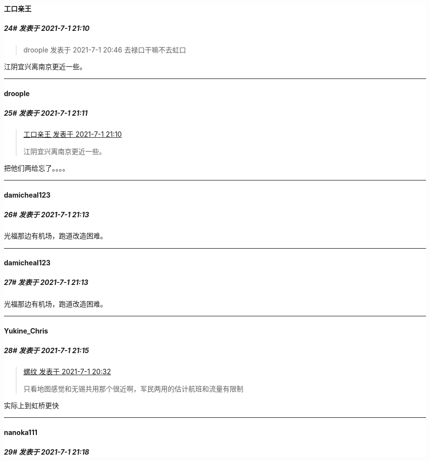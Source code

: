 ####  工口亲王  
##### 24#       发表于 2021-7-1 21:10


<blockquote>droople 发表于 2021-7-1 20:46
去禄口干嘛不去虹口</blockquote>
江阴宜兴离南京更近一些。


*****

####  droople  
##### 25#       发表于 2021-7-1 21:11


<blockquote><a href="httphttps://bbs.saraba1st.com/2b/forum.php?mod=redirect&amp;goto=findpost&amp;pid=51807507&amp;ptid=2013062" target="_blank">工口亲王 发表于 2021-7-1 21:10</a>

江阴宜兴离南京更近一些。</blockquote>
把他们两给忘了。。。。


*****

####  damicheal123  
##### 26#       发表于 2021-7-1 21:13


光福那边有机场，跑道改造困难。


*****

####  damicheal123  
##### 27#       发表于 2021-7-1 21:13


光福那边有机场，跑道改造困难。


*****

####  Yukine_Chris  
##### 28#       发表于 2021-7-1 21:15


<blockquote><a href="httphttps://bbs.saraba1st.com/2b/forum.php?mod=redirect&amp;goto=findpost&amp;pid=51807028&amp;ptid=2013062" target="_blank">螺纹 发表于 2021-7-1 20:32</a>

只看地图感觉和无锡共用那个很近啊，军民两用的估计航班和流量有限制</blockquote>
实际上到虹桥更快


*****

####  nanoka111  
##### 29#       发表于 2021-7-1 21:18
